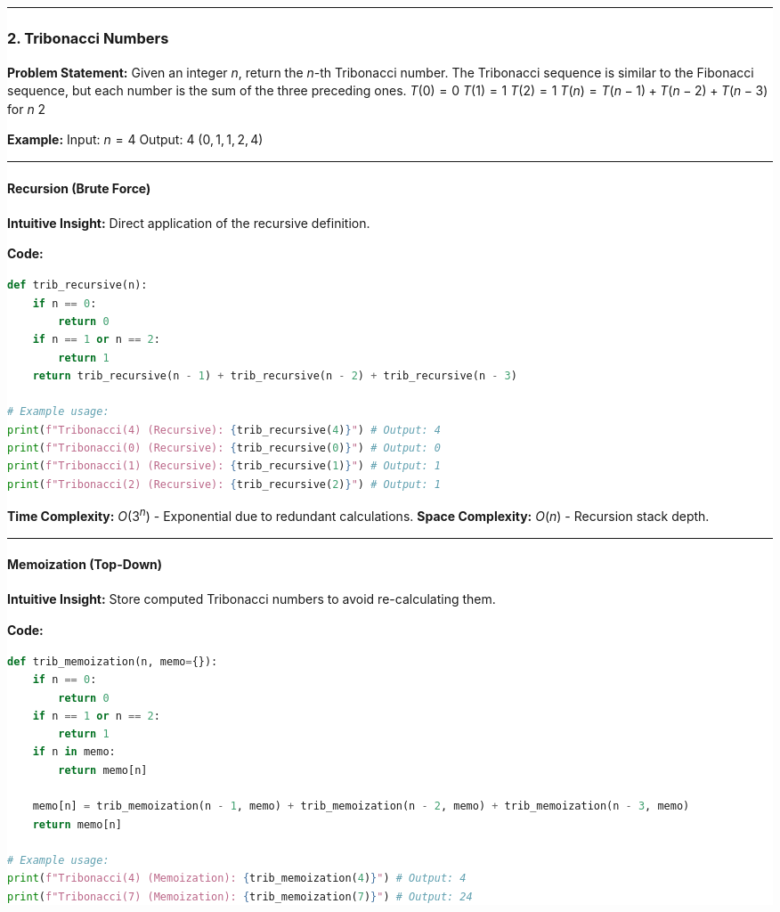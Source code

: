 -----

### 2\. Tribonacci Numbers

**Problem Statement:**
Given an integer $n$, return the $n$-th Tribonacci number. The Tribonacci sequence is similar to the Fibonacci sequence, but each number is the sum of the three preceding ones.
$T(0) = 0$
$T(1) = 1$
$T(2) = 1$
$T(n) = T(n-1) + T(n-2) + T(n-3)$ for $n \> 2$

**Example:**
Input: $n = 4$
Output: $4$ ($0, 1, 1, 2, 4$)

-----

#### Recursion (Brute Force)

**Intuitive Insight:** Direct application of the recursive definition.

**Code:**

```python
def trib_recursive(n):
    if n == 0:
        return 0
    if n == 1 or n == 2:
        return 1
    return trib_recursive(n - 1) + trib_recursive(n - 2) + trib_recursive(n - 3)

# Example usage:
print(f"Tribonacci(4) (Recursive): {trib_recursive(4)}") # Output: 4
print(f"Tribonacci(0) (Recursive): {trib_recursive(0)}") # Output: 0
print(f"Tribonacci(1) (Recursive): {trib_recursive(1)}") # Output: 1
print(f"Tribonacci(2) (Recursive): {trib_recursive(2)}") # Output: 1
```

**Time Complexity:** $O(3^n)$ - Exponential due to redundant calculations.
**Space Complexity:** $O(n)$ - Recursion stack depth.

-----

#### Memoization (Top-Down)

**Intuitive Insight:** Store computed Tribonacci numbers to avoid re-calculating them.

**Code:**

```python
def trib_memoization(n, memo={}):
    if n == 0:
        return 0
    if n == 1 or n == 2:
        return 1
    if n in memo:
        return memo[n]
    
    memo[n] = trib_memoization(n - 1, memo) + trib_memoization(n - 2, memo) + trib_memoization(n - 3, memo)
    return memo[n]

# Example usage:
print(f"Tribonacci(4) (Memoization): {trib_memoization(4)}") # Output: 4
print(f"Tribonacci(7) (Memoization): {trib_memoization(7)}") # Output: 24
```
